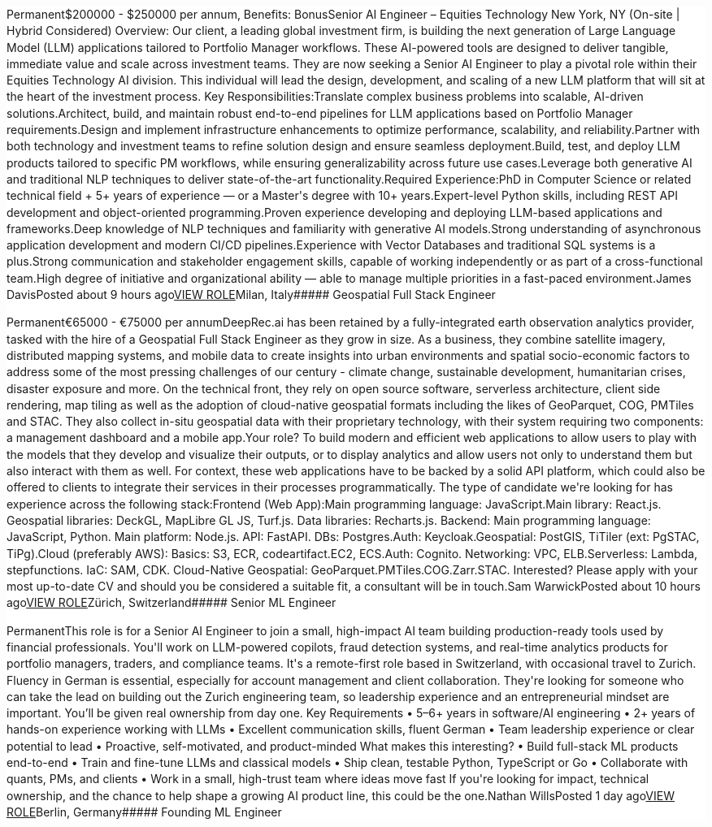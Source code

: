 Permanent$200000 - $250000 per annum, Benefits: BonusSenior AI Engineer – Equities Technology New York, NY (On-site | Hybrid Considered) Overview: Our client, a leading global investment firm, is building the next generation of Large Language Model (LLM) applications tailored to Portfolio Manager workflows. These AI-powered tools are designed to deliver tangible, immediate value and scale across investment teams. They are now seeking a Senior AI Engineer to play a pivotal role within their Equities Technology AI division. This individual will lead the design, development, and scaling of a new LLM platform that will sit at the heart of the investment process. Key Responsibilities:Translate complex business problems into scalable, AI-driven solutions.Architect, build, and maintain robust end-to-end pipelines for LLM applications based on Portfolio Manager requirements.Design and implement infrastructure enhancements to optimize performance, scalability, and reliability.Partner with both technology and investment teams to refine solution design and ensure seamless deployment.Build, test, and deploy LLM products tailored to specific PM workflows, while ensuring generalizability across future use cases.Leverage both generative AI and traditional NLP techniques to deliver state-of-the-art functionality.Required Experience:PhD in Computer Science or related technical field + 5+ years of experience — or a Master's degree with 10+ years.Expert-level Python skills, including REST API development and object-oriented programming.Proven experience developing and deploying LLM-based applications and frameworks.Deep knowledge of NLP techniques and familiarity with generative AI models.Strong understanding of asynchronous application development and modern CI/CD pipelines.Experience with Vector Databases and traditional SQL systems is a plus.Strong communication and stakeholder engagement skills, capable of working independently or as part of a cross-functional team.High degree of initiative and organizational ability — able to manage multiple priorities in a fast-paced environment.James DavisPosted about 9 hours ago[VIEW ROLE](/jobs/ai-engineer-equities-35084542)Milan, Italy##### Geospatial Full Stack Engineer

Permanent€65000 - €75000 per annumDeepRec.ai has been retained by a fully-integrated earth observation analytics provider, tasked with the hire of a Geospatial Full Stack Engineer as they grow in size. As a business, they combine satellite imagery, distributed mapping systems, and mobile data to create insights into urban environments and spatial socio-economic factors to address some of the most pressing challenges of our century - climate change, sustainable development, humanitarian crises, disaster exposure and more. On the technical front, they rely on open source software, serverless architecture, client side rendering, map tiling as well as the adoption of cloud-native geospatial formats including the likes of GeoParquet, COG, PMTiles and STAC. They also collect in-situ geospatial data with their proprietary technology, with their system requiring two components: a management dashboard and a mobile app.Your role? To build modern and efficient web applications to allow users to play with the models that they develop and visualize their outputs, or to display analytics and allow users not only to understand them but also interact with them as well. For context, these web applications have to be backed by a solid API platform, which could also be offered to clients to integrate their services in their processes programmatically. The type of candidate we're looking for has experience across the following stack:Frontend (Web App):Main programming language: JavaScript.Main library: React.js. Geospatial libraries: DeckGL, MapLibre GL JS, Turf.js. Data libraries: Recharts.js. Backend: Main programming language: JavaScript, Python. Main platform: Node.js. API: FastAPI. DBs: Postgres.Auth: Keycloak.Geospatial: PostGIS, TiTiler (ext: PgSTAC, TiPg).Cloud (preferably AWS): Basics: S3, ECR, codeartifact.EC2, ECS.Auth: Cognito. Networking: VPC, ELB.Serverless: Lambda, stepfunctions. IaC: SAM, CDK. Cloud-Native Geospatial: GeoParquet.PMTiles.COG.Zarr.STAC. Interested? Please apply with your most up-to-date CV and should you be considered a suitable fit, a consultant will be in touch.Sam WarwickPosted about 10 hours ago[VIEW ROLE](/jobs/geospatial-full-stack-engineer-35084534)Zürich, Switzerland##### Senior ML Engineer

PermanentThis role is for a Senior AI Engineer to join a small, high-impact AI team building production-ready tools used by financial professionals. You'll work on LLM-powered copilots, fraud detection systems, and real-time analytics products for portfolio managers, traders, and compliance teams. It's a remote-first role based in Switzerland, with occasional travel to Zurich. Fluency in German is essential, especially for account management and client collaboration. They're looking for someone who can take the lead on building out the Zurich engineering team, so leadership experience and an entrepreneurial mindset are important. You’ll be given real ownership from day one. Key Requirements • 5–6+ years in software/AI engineering • 2+ years of hands-on experience working with LLMs • Excellent communication skills, fluent German • Team leadership experience or clear potential to lead • Proactive, self-motivated, and product-minded What makes this interesting? • Build full-stack ML products end-to-end • Train and fine-tune LLMs and classical models • Ship clean, testable Python, TypeScript or Go • Collaborate with quants, PMs, and clients • Work in a small, high-trust team where ideas move fast If you're looking for impact, technical ownership, and the chance to help shape a growing AI product line, this could be the one.Nathan WillsPosted 1 day ago[VIEW ROLE](/jobs/senior-ml-engineer-35084450)Berlin, Germany##### Founding ML Engineer
